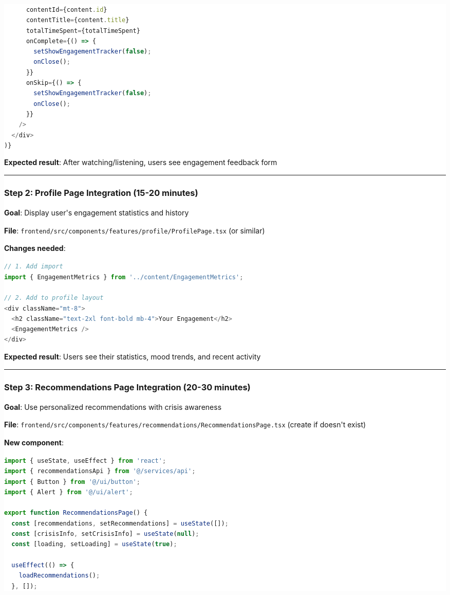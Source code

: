 ```typescript
      contentId={content.id}
      contentTitle={content.title}
      totalTimeSpent={totalTimeSpent}
      onComplete={() => {
        setShowEngagementTracker(false);
        onClose();
      }}
      onSkip={() => {
        setShowEngagementTracker(false);
        onClose();
      }}
    />
  </div>
)}
```

**Expected result**: After watching/listening, users see engagement feedback form

---

### Step 2: Profile Page Integration (15-20 minutes)

**Goal**: Display user's engagement statistics and history

**File**: `frontend/src/components/features/profile/ProfilePage.tsx` (or similar)

**Changes needed**:

```typescript
// 1. Add import
import { EngagementMetrics } from '../content/EngagementMetrics';

// 2. Add to profile layout
<div className="mt-8">
  <h2 className="text-2xl font-bold mb-4">Your Engagement</h2>
  <EngagementMetrics />
</div>
```

**Expected result**: Users see their statistics, mood trends, and recent activity

---

### Step 3: Recommendations Page Integration (20-30 minutes)

**Goal**: Use personalized recommendations with crisis awareness

**File**: `frontend/src/components/features/recommendations/RecommendationsPage.tsx` (create if doesn't exist)

**New component**:

```typescript
import { useState, useEffect } from 'react';
import { recommendationsApi } from '@/services/api';
import { Button } from '@/ui/button';
import { Alert } from '@/ui/alert';

export function RecommendationsPage() {
  const [recommendations, setRecommendations] = useState([]);
  const [crisisInfo, setCrisisInfo] = useState(null);
  const [loading, setLoading] = useState(true);

  useEffect(() => {
    loadRecommendations();
  }, []);

```